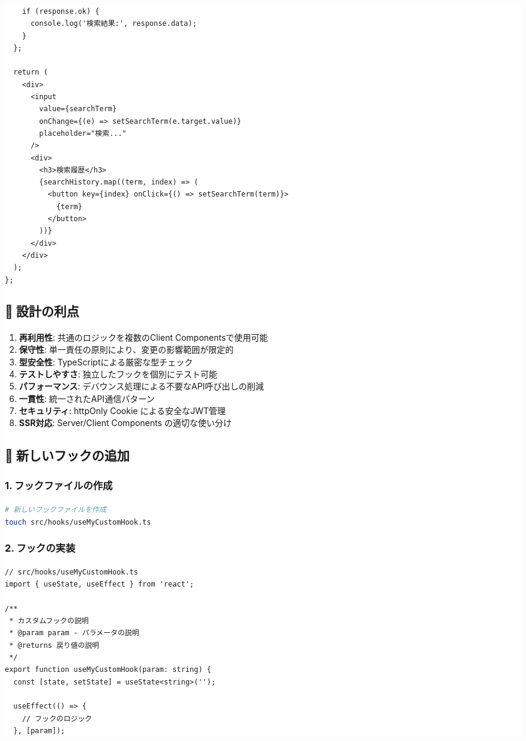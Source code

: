 ```tsx
    if (response.ok) {
      console.log('検索結果:', response.data);
    }
  };

  return (
    <div>
      <input
        value={searchTerm}
        onChange={(e) => setSearchTerm(e.target.value)}
        placeholder="検索..."
      />
      <div>
        <h3>検索履歴</h3>
        {searchHistory.map((term, index) => (
          <button key={index} onClick={() => setSearchTerm(term)}>
            {term}
          </button>
        ))}
      </div>
    </div>
  );
};
```

## 🎯 設計の利点

1. **再利用性**: 共通のロジックを複数のClient Componentsで使用可能
2. **保守性**: 単一責任の原則により、変更の影響範囲が限定的
3. **型安全性**: TypeScriptによる厳密な型チェック
4. **テストしやすさ**: 独立したフックを個別にテスト可能
5. **パフォーマンス**: デバウンス処理による不要なAPI呼び出しの削減
6. **一貫性**: 統一されたAPI通信パターン
7. **セキュリティ**: httpOnly Cookie による安全なJWT管理
8. **SSR対応**: Server/Client Components の適切な使い分け

## 🔧 新しいフックの追加

### 1. フックファイルの作成

```bash
# 新しいフックファイルを作成
touch src/hooks/useMyCustomHook.ts
```

### 2. フックの実装

```tsx
// src/hooks/useMyCustomHook.ts
import { useState, useEffect } from 'react';

/**
 * カスタムフックの説明
 * @param param - パラメータの説明
 * @returns 戻り値の説明
 */
export function useMyCustomHook(param: string) {
  const [state, setState] = useState<string>('');

  useEffect(() => {
    // フックのロジック
  }, [param]);

```